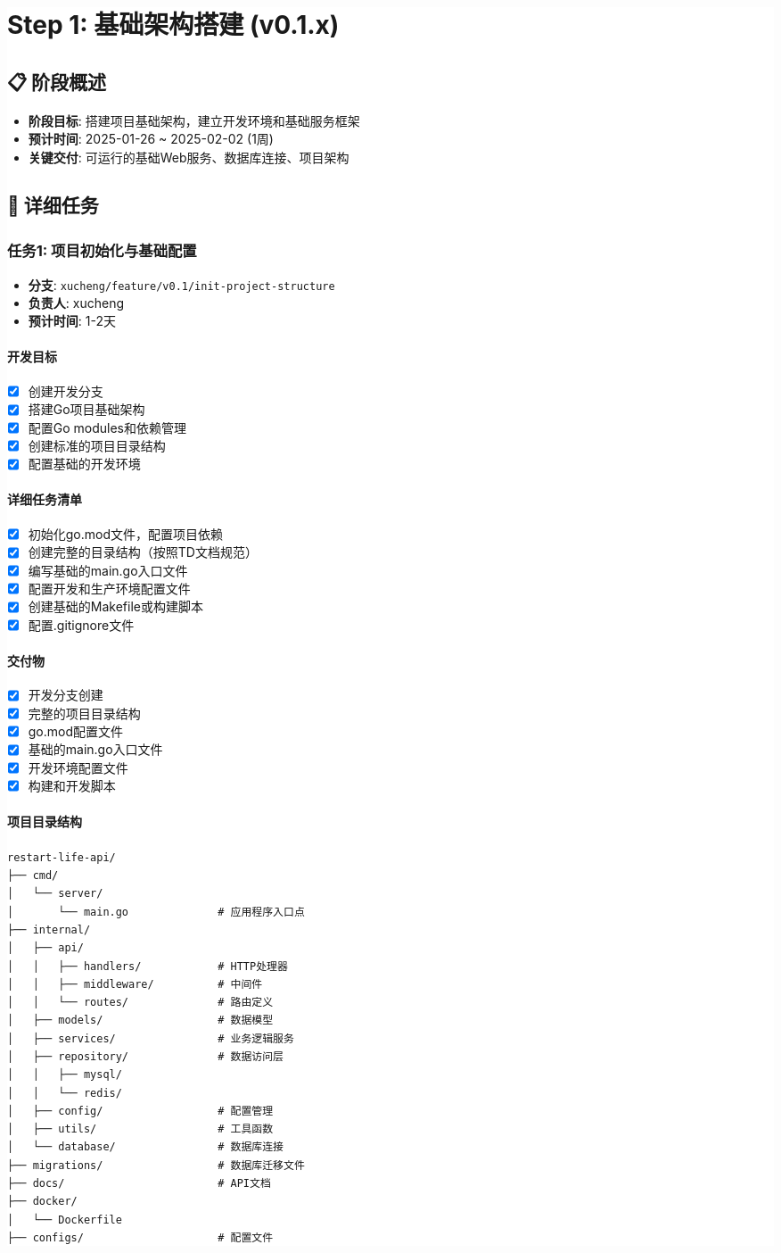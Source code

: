 # Step 1: 基础架构搭建 (v0.1.x)

## 📋 阶段概述
- **阶段目标**: 搭建项目基础架构，建立开发环境和基础服务框架
- **预计时间**: 2025-01-26 ~ 2025-02-02 (1周)
- **关键交付**: 可运行的基础Web服务、数据库连接、项目架构

## 🎯 详细任务

### 任务1: 项目初始化与基础配置
- **分支**: `xucheng/feature/v0.1/init-project-structure`
- **负责人**: xucheng
- **预计时间**: 1-2天

#### 开发目标
- [x] 创建开发分支
- [x] 搭建Go项目基础架构
- [x] 配置Go modules和依赖管理
- [x] 创建标准的项目目录结构
- [x] 配置基础的开发环境

#### 详细任务清单
- [x] 初始化go.mod文件，配置项目依赖
- [x] 创建完整的目录结构（按照TD文档规范）
- [x] 编写基础的main.go入口文件
- [x] 配置开发和生产环境配置文件
- [x] 创建基础的Makefile或构建脚本
- [x] 配置.gitignore文件

#### 交付物
- [x] 开发分支创建
- [x] 完整的项目目录结构
- [x] go.mod配置文件
- [x] 基础的main.go入口文件
- [x] 开发环境配置文件
- [x] 构建和开发脚本

#### 项目目录结构
```
restart-life-api/
├── cmd/
│   └── server/
│       └── main.go              # 应用程序入口点
├── internal/
│   ├── api/
│   │   ├── handlers/            # HTTP处理器
│   │   ├── middleware/          # 中间件
│   │   └── routes/              # 路由定义
│   ├── models/                  # 数据模型
│   ├── services/                # 业务逻辑服务
│   ├── repository/              # 数据访问层
│   │   ├── mysql/
│   │   └── redis/
│   ├── config/                  # 配置管理
│   ├── utils/                   # 工具函数
│   └── database/                # 数据库连接
├── migrations/                  # 数据库迁移文件
├── docs/                        # API文档
├── docker/
│   └── Dockerfile
├── configs/                     # 配置文件
```